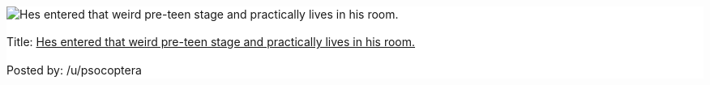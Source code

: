 <div class="card">
  <div class="card-image">
    <img class="post-img" src="https://i.redd.it/mdtmbwlva0061.jpg" alt="Hes entered that weird pre-teen stage and practically lives in his room." title="Hes entered that weird pre-teen stage and practically lives in his room." />
  </div>
  <div class="card-content">
    <div class="media">
      <div class="media-content">
        <p class="title is-4">
           Title: <a href="https://www.reddit.com/r/AdviceAnimals/comments/jwgfto/hes_entered_that_weird_preteen_stage_and/">Hes entered that weird pre-teen stage and practically lives in his room.</a>
        </p>
        <p class="subtitle is-4">Posted by: /u/psocoptera</p>
      </div>
    </div>
  </div>
</div>

